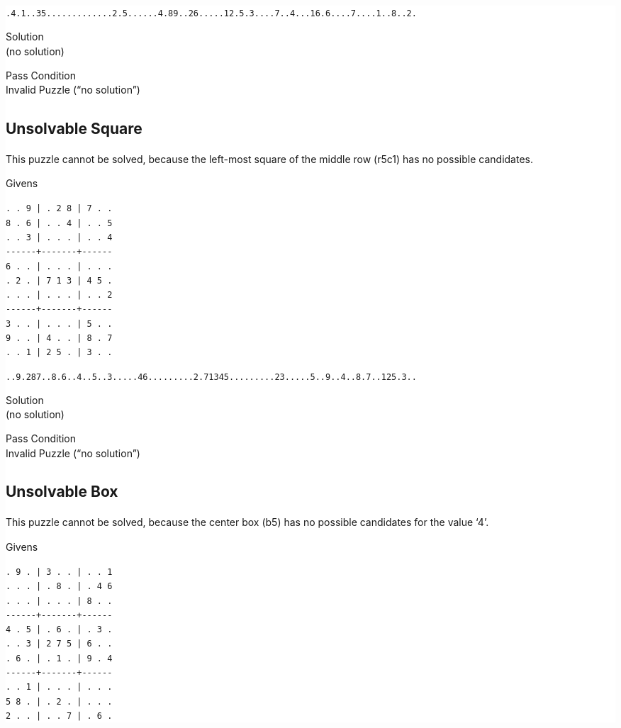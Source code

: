 `.4.1..35.............2.5......4.89..26.....12.5.3....7..4...16.6....7....1..8..2.`

Solution\
(no solution)

Pass Condition\
Invalid Puzzle (“no solution”)

## Unsolvable Square

This puzzle cannot be solved, because the left-most square of the middle row (r5c1) has no possible candidates.

Givens

```
. . 9 | . 2 8 | 7 . .
8 . 6 | . . 4 | . . 5
. . 3 | . . . | . . 4
------+-------+------
6 . . | . . . | . . .
. 2 . | 7 1 3 | 4 5 .
. . . | . . . | . . 2
------+-------+------
3 . . | . . . | 5 . .
9 . . | 4 . . | 8 . 7
. . 1 | 2 5 . | 3 . .
```

`..9.287..8.6..4..5..3.....46.........2.71345.........23.....5..9..4..8.7..125.3..`

Solution\
(no solution)

Pass Condition\
Invalid Puzzle (“no solution”)

## Unsolvable Box

This puzzle cannot be solved, because the center box (b5) has no possible candidates for the value ‘4’.

Givens

```
. 9 . | 3 . . | . . 1
. . . | . 8 . | . 4 6
. . . | . . . | 8 . .
------+-------+------
4 . 5 | . 6 . | . 3 .
. . 3 | 2 7 5 | 6 . .
. 6 . | . 1 . | 9 . 4
------+-------+------
. . 1 | . . . | . . .
5 8 . | . 2 . | . . .
2 . . | . . 7 | . 6 .
```
